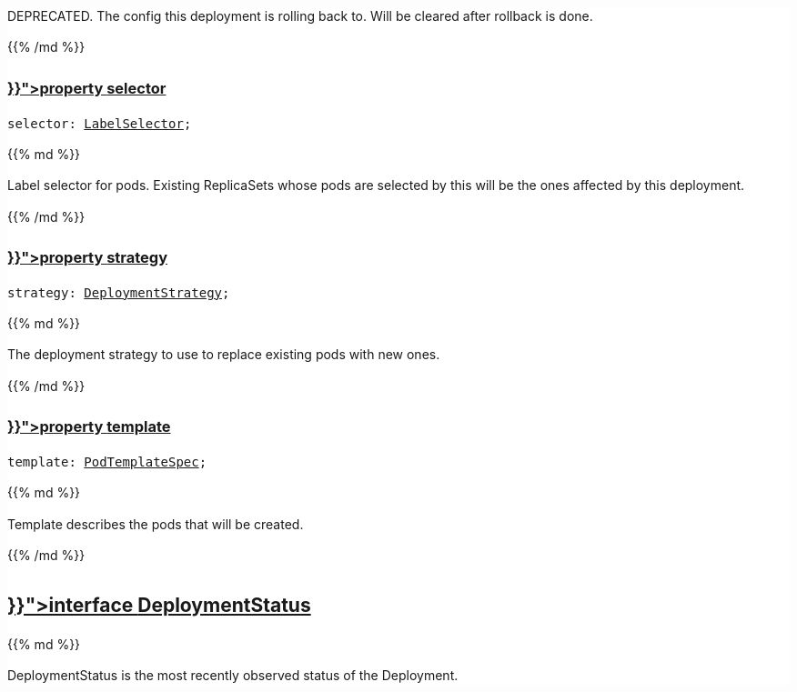 DEPRECATED. The config this deployment is rolling back to. Will be cleared after rollback
is done.

{{% /md %}}
</div>
<h3 class="pdoc-member-header" id="DeploymentSpec-selector">
<a class="pdoc-child-name" href="{{< pkg-url pkg="kubernetes" path="types/output.ts#L14871" >}}">property <b>selector</b></a>
</h3>
<div class="pdoc-member-contents">
<pre class="highlight"><span class='kd'></span>selector: <a href='#LabelSelector'>LabelSelector</a>;</pre>
{{% md %}}

Label selector for pods. Existing ReplicaSets whose pods are selected by this will be the
ones affected by this deployment.

{{% /md %}}
</div>
<h3 class="pdoc-member-header" id="DeploymentSpec-strategy">
<a class="pdoc-child-name" href="{{< pkg-url pkg="kubernetes" path="types/output.ts#L14876" >}}">property <b>strategy</b></a>
</h3>
<div class="pdoc-member-contents">
<pre class="highlight"><span class='kd'></span>strategy: <a href='#DeploymentStrategy'>DeploymentStrategy</a>;</pre>
{{% md %}}

The deployment strategy to use to replace existing pods with new ones.

{{% /md %}}
</div>
<h3 class="pdoc-member-header" id="DeploymentSpec-template">
<a class="pdoc-child-name" href="{{< pkg-url pkg="kubernetes" path="types/output.ts#L14881" >}}">property <b>template</b></a>
</h3>
<div class="pdoc-member-contents">
<pre class="highlight"><span class='kd'></span>template: <a href='#PodTemplateSpec'>PodTemplateSpec</a>;</pre>
{{% md %}}

Template describes the pods that will be created.

{{% /md %}}
</div>
</div>
<h2 class="pdoc-module-header" id="DeploymentStatus">
<a class="pdoc-member-name" href="{{< pkg-url pkg="kubernetes" path="types/output.ts#L14888" >}}">interface <b>DeploymentStatus</b></a>
</h2>
<div class="pdoc-module-contents">
{{% md %}}

DeploymentStatus is the most recently observed status of the Deployment.
